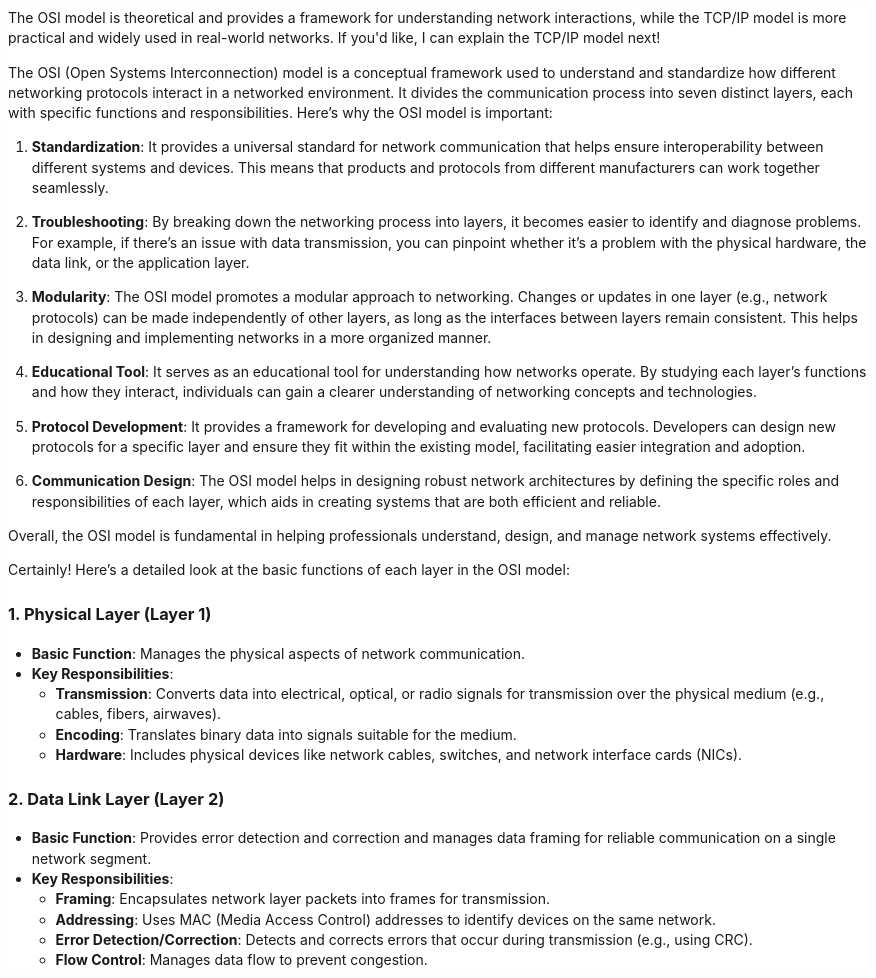 The OSI model is theoretical and provides a framework for understanding network interactions, while the TCP/IP model is more practical and widely used in real-world networks. If you'd like, I can explain the TCP/IP model next!

The OSI (Open Systems Interconnection) model is a conceptual framework used to understand and standardize how different networking protocols interact in a networked environment. It divides the communication process into seven distinct layers, each with specific functions and responsibilities. Here’s why the OSI model is important:

1. **Standardization**: It provides a universal standard for network communication that helps ensure interoperability between different systems and devices. This means that products and protocols from different manufacturers can work together seamlessly.

2. **Troubleshooting**: By breaking down the networking process into layers, it becomes easier to identify and diagnose problems. For example, if there’s an issue with data transmission, you can pinpoint whether it’s a problem with the physical hardware, the data link, or the application layer.

3. **Modularity**: The OSI model promotes a modular approach to networking. Changes or updates in one layer (e.g., network protocols) can be made independently of other layers, as long as the interfaces between layers remain consistent. This helps in designing and implementing networks in a more organized manner.

4. **Educational Tool**: It serves as an educational tool for understanding how networks operate. By studying each layer’s functions and how they interact, individuals can gain a clearer understanding of networking concepts and technologies.

5. **Protocol Development**: It provides a framework for developing and evaluating new protocols. Developers can design new protocols for a specific layer and ensure they fit within the existing model, facilitating easier integration and adoption.

6. **Communication Design**: The OSI model helps in designing robust network architectures by defining the specific roles and responsibilities of each layer, which aids in creating systems that are both efficient and reliable.

Overall, the OSI model is fundamental in helping professionals understand, design, and manage network systems effectively.

Certainly! Here’s a detailed look at the basic functions of each layer in the OSI model:

### 1. **Physical Layer (Layer 1)**
- **Basic Function**: Manages the physical aspects of network communication.
- **Key Responsibilities**:
  - **Transmission**: Converts data into electrical, optical, or radio signals for transmission over the physical medium (e.g., cables, fibers, airwaves).
  - **Encoding**: Translates binary data into signals suitable for the medium.
  - **Hardware**: Includes physical devices like network cables, switches, and network interface cards (NICs).

### 2. **Data Link Layer (Layer 2)**
- **Basic Function**: Provides error detection and correction and manages data framing for reliable communication on a single network segment.
- **Key Responsibilities**:
  - **Framing**: Encapsulates network layer packets into frames for transmission.
  - **Addressing**: Uses MAC (Media Access Control) addresses to identify devices on the same network.
  - **Error Detection/Correction**: Detects and corrects errors that occur during transmission (e.g., using CRC).
  - **Flow Control**: Manages data flow to prevent congestion.
